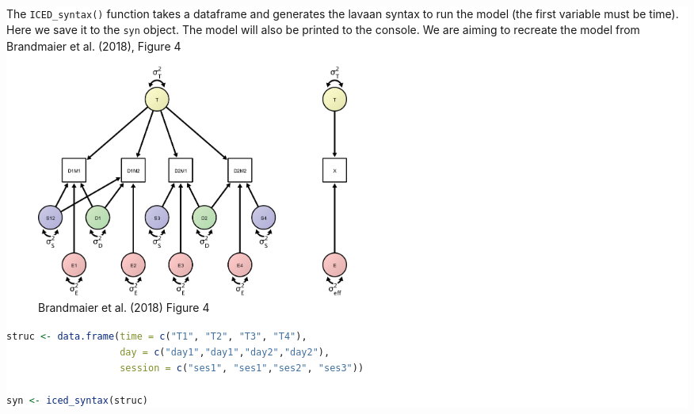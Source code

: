 The `ICED_syntax()` function takes a dataframe and generates the lavaan
syntax to run the model (the first variable must be time). Here we save
it to the `syn` object. The model will also be printed to the console.
We are aiming to recreate the model from Brandmaier et al. (2018),
Figure 4

<figure>
<img src="inst/elife-35718-fig4-v2.jpg" style="width:50.0%"
alt="Brandmaier et al. (2018) Figure 4" />
<figcaption aria-hidden="true">Brandmaier et al. (2018) Figure
4</figcaption>
</figure>

``` r
struc <- data.frame(time = c("T1", "T2", "T3", "T4"),
                    day = c("day1","day1","day2","day2"),
                    session = c("ses1", "ses1","ses2", "ses3"))

syn <- iced_syntax(struc)
```
